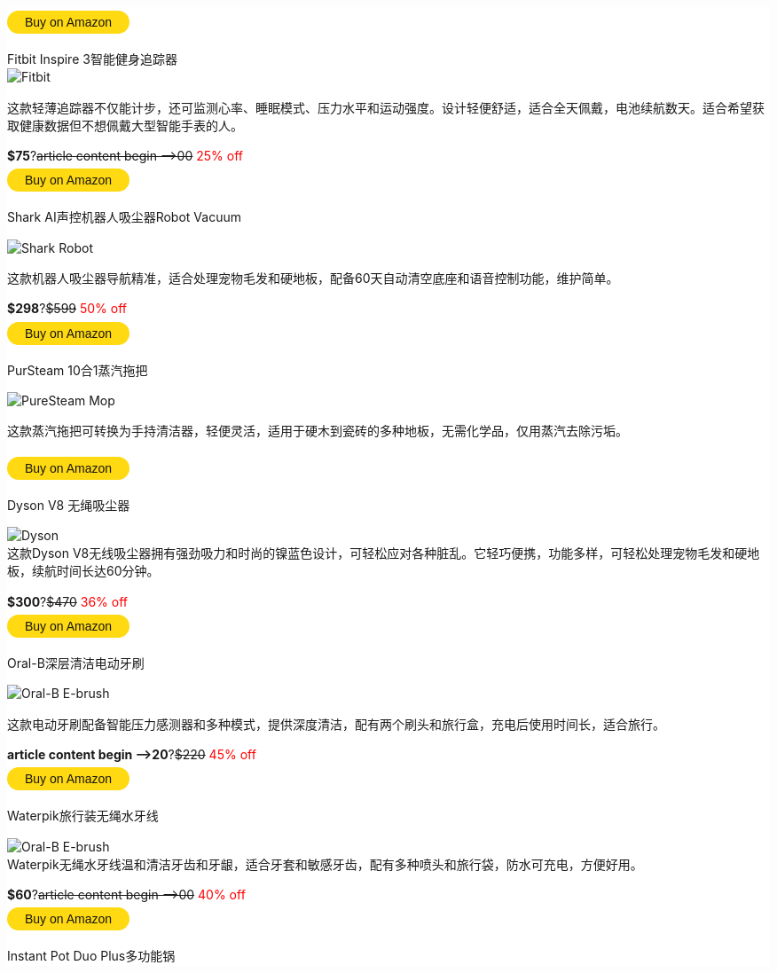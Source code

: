 <a class="health-article-hover-class" style="height: 35px; width: 250px; padding: 5px 20px; background: #FFD911; color: #171711; text-align: center; font-weight: regular; font-size: 100%; line-height: 35px; font-family: Arial; border-radius: 20px; text-decoration: none;" href="https://lvnta.com/lv_750U9o6UM5gSMx34Yv" target="_blank" rel="noopener"><span style="font-weight: 400;">Buy on Amazon</span></a></p>
<p><ahref="https://amzn.to/402dhNy" target="_blank" rel="noopener">Fitbit Inspire 3智能健身追踪器</a><br />
<ahref="https://amzn.to/402dhNy"><img decoding="async" src="https://www.theepochtimes.com/_next/image?url=https%3A%2F%2Fimg.theepochtimes.com%2Fassets%2Fuploads%2F2025%2F07%2F08%2Fid5884025-6_8-Fitbit.jpg&amp;w=1200&amp;q=75" alt="Fitbit" /></a></p>
<p>这款轻薄追踪器不仅能计步，还可监测心率、睡眠模式、压力水平和运动强度。设计轻便舒适，适合全天佩戴，电池续航数天。适合希望获取健康数据但不想佩戴大型智能手表的人。</p>
<p><strong>$75</strong>?<del>article content begin -->00</del> <span style="color: #ff0000;">25% off</span><br />
<a class="health-article-hover-class" style="height: 35px; width: 250px; padding: 5px 20px; background: #FFD911; color: #171711; text-align: center; font-weight: regular; font-size: 100%; line-height: 35px; font-family: Arial; border-radius: 20px; text-decoration: none;" href="https://amzn.to/402dhNy" target="_blank" rel="noopener"><span style="font-weight: 400;">Buy on Amazon</span></a></p>
<p><ahref="https://amzn.to/44QugoG" target="_blank" rel="noopener">Shark AI声控机器人吸尘器Robot Vacuum</a></p>
<p><ahref="https://amzn.to/44QugoG"><img decoding="async" src="https://www.theepochtimes.com/_next/image?url=https%3A%2F%2Fimg.theepochtimes.com%2Fassets%2Fuploads%2F2025%2F07%2F08%2Fid5884029-10_shark.jpg&amp;w=1200&amp;q=75" alt="Shark Robot" /></a></p>
<p>这款机器人吸尘器导航精准，适合处理宠物毛发和硬地板，配备60天自动清空底座和语音控制功能，维护简单。</p>
<p><strong>$298</strong>?<del>$599</del> <span style="color: #ff0000;">50% off</span><br />
<a class="health-article-hover-class" style="height: 35px; width: 250px; padding: 5px 20px; background: #FFD911; color: #171711; text-align: center; font-weight: regular; font-size: 100%; line-height: 35px; font-family: Arial; border-radius: 20px; text-decoration: none;" href="https://amzn.to/44QugoG" target="_blank" rel="noopener"><span style="font-weight: 400;">Buy on Amazon</span></a></p>
<p><ahref="https://amzn.to/40EtrwF" target="_blank" rel="noopener">PurSteam 10合1蒸汽拖把</a></p>
<p><ahref="https://amzn.to/40EtrwF"><img decoding="async" src="https://www.theepochtimes.com/_next/image?url=https%3A%2F%2Fimg.theepochtimes.com%2Fassets%2Fuploads%2F2025%2F07%2F08%2Fid5884031-12_Puresteam.jpg&amp;w=1200&amp;q=75" alt="PureSteam Mop" /></a></p>
<p>这款蒸汽拖把可转换为手持清洁器，轻便灵活，适用于硬木到瓷砖的多种地板，无需化学品，仅用蒸汽去除污垢。</p>
<a class="health-article-hover-class" style="height: 35px; width: 250px; padding: 5px 20px; background: #FFD911; color: #171711; text-align: center; font-weight: regular; font-size: 100%; line-height: 35px; font-family: Arial; border-radius: 20px; text-decoration: none;" href="https://amzn.to/40EtrwF" target="_blank" rel="noopener"><span style="font-weight: 400;">Buy on Amazon</span></a></p>
<p><ahref="https://amzn.to/4lDQkID" target="_blank" rel="noopener">Dyson V8 无绳吸尘器</a></p>
<p><ahref="https://amzn.to/4lDQkID"><img decoding="async" src="https://www.theepochtimes.com/_next/image?url=https%3A%2F%2Fimg.theepochtimes.com%2Fassets%2Fuploads%2F2025%2F07%2F01%2Fid5881146-dyson-vacuum.jpg&amp;w=1200&amp;q=75" alt="Dyson" /></a><br />
这款Dyson V8无线吸尘器拥有强劲吸力和时尚的镍蓝色设计，可轻松应对各种脏乱。它轻巧便携，功能多样，可轻松处理宠物毛发和硬地板，续航时间长达60分钟。</p>
<p><strong>$300</strong>?<del>$470</del> <span style="color: #ff0000;">36% off</span><br />
<a class="health-article-hover-class" style="height: 35px; width: 250px; padding: 5px 20px; background: #FFD911; color: #171711; text-align: center; font-weight: regular; font-size: 100%; line-height: 35px; font-family: Arial; border-radius: 20px; text-decoration: none;" href="https://amzn.to/4lDQkID" target="_blank" rel="noopener"><span style="font-weight: 400;">Buy on Amazon</span></a></p>
<p><ahref="https://amzn.to/44xxuvY" target="_blank" rel="noopener">Oral-B深层清洁电动牙刷</a></p>
<p><ahref="https://amzn.to/44xxuvY"><img decoding="async" src="https://www.theepochtimes.com/_next/image?url=https%3A%2F%2Fimg.theepochtimes.com%2Fassets%2Fuploads%2F2025%2F07%2F08%2Fid5884059-38_Oral-B.jpg&amp;w=1200&amp;q=75" alt="Oral-B E-brush" /></a></p>
<p>这款电动牙刷配备智能压力感测器和多种模式，提供深度清洁，配有两个刷头和旅行盒，充电后使用时间长，适合旅行。</p>
<p><strong>article content begin -->20</strong>?<del>$220</del> <span style="color: #ff0000;">45% off</span><br />
<a class="health-article-hover-class" style="height: 35px; width: 250px; padding: 5px 20px; background: #FFD911; color: #171711; text-align: center; font-weight: regular; font-size: 100%; line-height: 35px; font-family: Arial; border-radius: 20px; text-decoration: none;" href="https://amzn.to/44xxuvY" target="_blank" rel="noopener"><span style="font-weight: 400;">Buy on Amazon</span></a></p>
<p><ahref="https://amzn.to/46vOBkl" target="_blank" rel="noopener">Waterpik旅行装无绳水牙线</a></p>
<p><ahref="https://amzn.to/46vOBkl"><img decoding="async" src="https://www.theepochtimes.com/_next/image?url=https%3A%2F%2Fimg.theepochtimes.com%2Fassets%2Fuploads%2F2025%2F07%2F08%2Fid5884061-40_Waterpik.jpg&amp;w=1200&amp;q=75" alt="Oral-B E-brush" /></a><br />
Waterpik无绳水牙线温和清洁牙齿和牙龈，适合牙套和敏感牙齿，配有多种喷头和旅行袋，防水可充电，方便好用。</p>
<p><strong>$60</strong>?<del>article content begin -->00</del> <span style="color: #ff0000;">40% off</span><br />
<a class="health-article-hover-class" style="height: 35px; width: 250px; padding: 5px 20px; background: #FFD911; color: #171711; text-align: center; font-weight: regular; font-size: 100%; line-height: 35px; font-family: Arial; border-radius: 20px; text-decoration: none;" href="https://amzn.to/46vOBkl" target="_blank" rel="noopener"><span style="font-weight: 400;">Buy on Amazon</span></a></p>
<p><ahref="https://amzn.to/46h0cUz" target="_blank" rel="noopener">Instant Pot Duo Plus多功能锅</a></p>